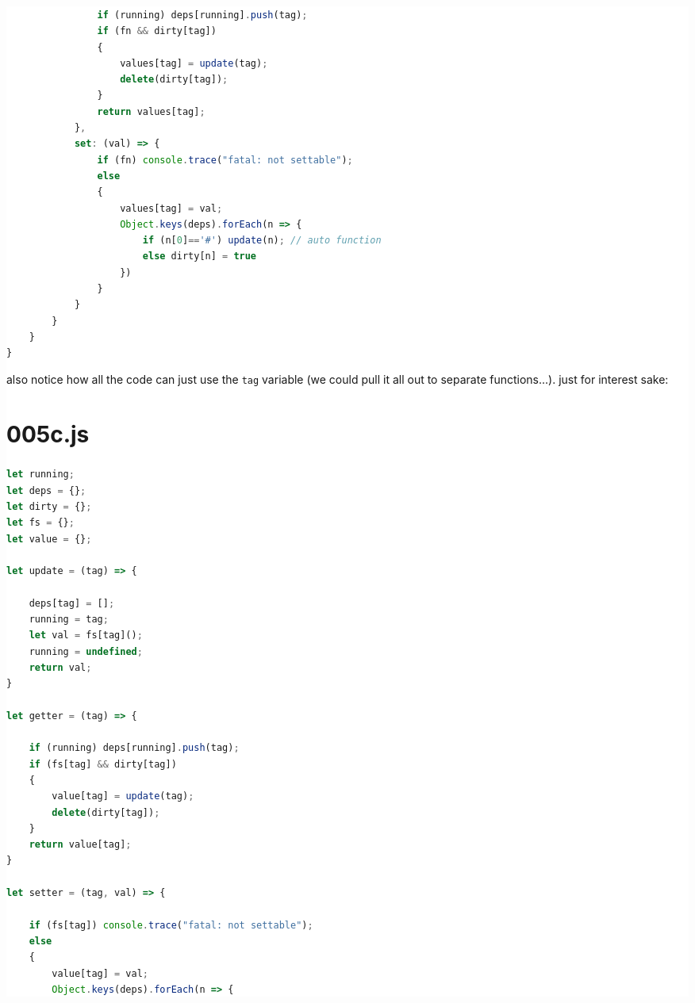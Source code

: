 ```js
                if (running) deps[running].push(tag);
                if (fn && dirty[tag])
                {
                    values[tag] = update(tag);
                    delete(dirty[tag]);
                }
                return values[tag];
            },
            set: (val) => {
                if (fn) console.trace("fatal: not settable");
                else
                {
                    values[tag] = val;
                    Object.keys(deps).forEach(n => {
                        if (n[0]=='#') update(n); // auto function
                        else dirty[n] = true
                    })
                }
            }
        }
    }
}
```

also notice how all the code can just use the `tag` variable (we could pull
it all out to separate functions...). just for interest sake:

# 005c.js

```js
let running;
let deps = {};
let dirty = {};
let fs = {};
let value = {};

let update = (tag) => {

    deps[tag] = [];
    running = tag;
    let val = fs[tag]();
    running = undefined;
    return val;
}

let getter = (tag) => {

    if (running) deps[running].push(tag);
    if (fs[tag] && dirty[tag])
    {
        value[tag] = update(tag);
        delete(dirty[tag]);
    }
    return value[tag];
}

let setter = (tag, val) => {

    if (fs[tag]) console.trace("fatal: not settable");
    else
    {
        value[tag] = val;
        Object.keys(deps).forEach(n => {
```
